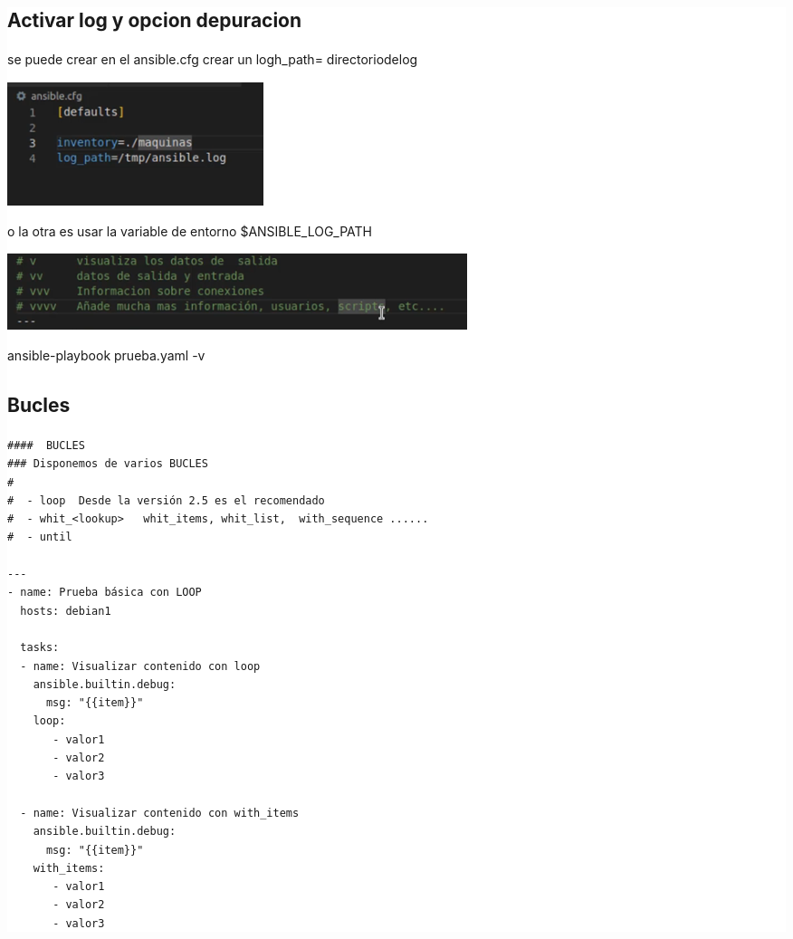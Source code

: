 ## Activar log y opcion depuracion

se puede crear en el ansible.cfg  crear un logh_path= directoriodelog

![alt text](image-78.png)

o la otra es usar la variable de entorno $ANSIBLE_LOG_PATH

![alt text](image-79.png)

ansible-playbook prueba.yaml -v

## Bucles


```
####  BUCLES
### Disponemos de varios BUCLES
#
#  - loop  Desde la versión 2.5 es el recomendado
#  - whit_<lookup>   whit_items, whit_list,  with_sequence ......
#  - until

---
- name: Prueba básica con LOOP
  hosts: debian1

  tasks:
  - name: Visualizar contenido con loop
    ansible.builtin.debug:
      msg: "{{item}}"    
    loop:
       - valor1
       - valor2
       - valor3

  - name: Visualizar contenido con with_items
    ansible.builtin.debug:
      msg: "{{item}}"    
    with_items:
       - valor1
       - valor2
       - valor3
```
